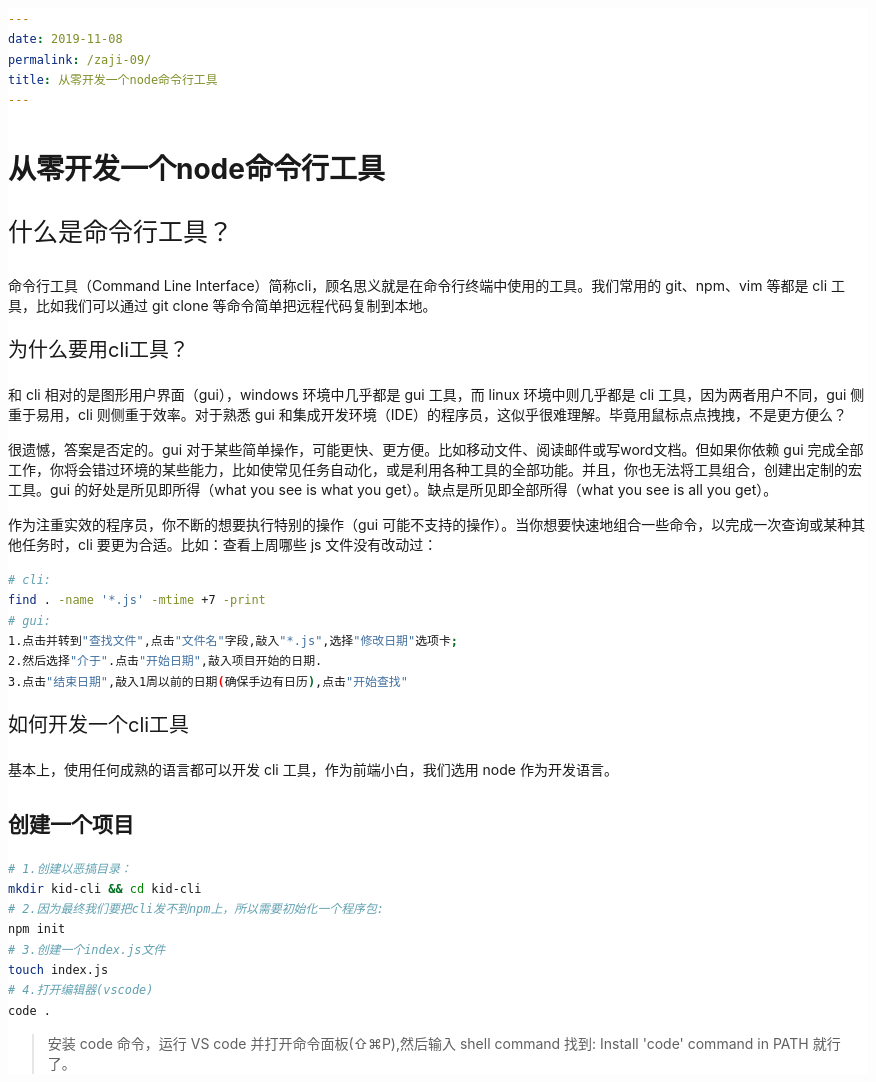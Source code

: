 ```yaml
---
date: 2019-11-08
permalink: /zaji-09/
title: 从零开发一个node命令行工具
---
```


<style>
    .title-1 {
        font-size: 25px;
    }
    .title-2 {
        font-size: 20px;
    }
</style>

# 从零开发一个node命令行工具

<p class="title-1">什么是命令行工具？</p>

命令行工具（Command Line Interface）简称cli，顾名思义就是在命令行终端中使用的工具。我们常用的 git、npm、vim 等都是 cli 工具，比如我们可以通过 git clone 等命令简单把远程代码复制到本地。

<p class="title-2">为什么要用cli工具？</p>

和 cli 相对的是图形用户界面（gui），windows 环境中几乎都是 gui 工具，而 linux 环境中则几乎都是 cli 工具，因为两者用户不同，gui 侧重于易用，cli 则侧重于效率。对于熟悉 gui 和集成开发环境（IDE）的程序员，这似乎很难理解。毕竟用鼠标点点拽拽，不是更方便么？

很遗憾，答案是否定的。gui 对于某些简单操作，可能更快、更方便。比如移动文件、阅读邮件或写word文档。但如果你依赖 gui 完成全部工作，你将会错过环境的某些能力，比如使常见任务自动化，或是利用各种工具的全部功能。并且，你也无法将工具组合，创建出定制的宏工具。gui 的好处是所见即所得（what you see is what you get）。缺点是所见即全部所得（what you see is all you get）。

作为注重实效的程序员，你不断的想要执行特别的操作（gui 可能不支持的操作）。当你想要快速地组合一些命令，以完成一次查询或某种其他任务时，cli 要更为合适。比如：查看上周哪些 js 文件没有改动过：
```bash
# cli:
find . -name '*.js' -mtime +7 -print
# gui:
1.点击并转到"查找文件",点击"文件名"字段,敲入"*.js",选择"修改日期"选项卡;
2.然后选择"介于".点击"开始日期",敲入项目开始的日期.
3.点击"结束日期",敲入1周以前的日期(确保手边有日历),点击"开始查找"
```

<p class="title-2">如何开发一个cli工具</p>

基本上，使用任何成熟的语言都可以开发 cli 工具，作为前端小白，我们选用 node 作为开发语言。

## 创建一个项目
```bash
# 1.创建以恶搞目录：
mkdir kid-cli && cd kid-cli
# 2.因为最终我们要把cli发不到npm上，所以需要初始化一个程序包:
npm init
# 3.创建一个index.js文件
touch index.js
# 4.打开编辑器(vscode)
code .
```
> 安装 code 命令，运行 VS code 并打开命令面板(⇧⌘P),然后输入 shell command 找到: Install 'code' command in PATH 就行了。
